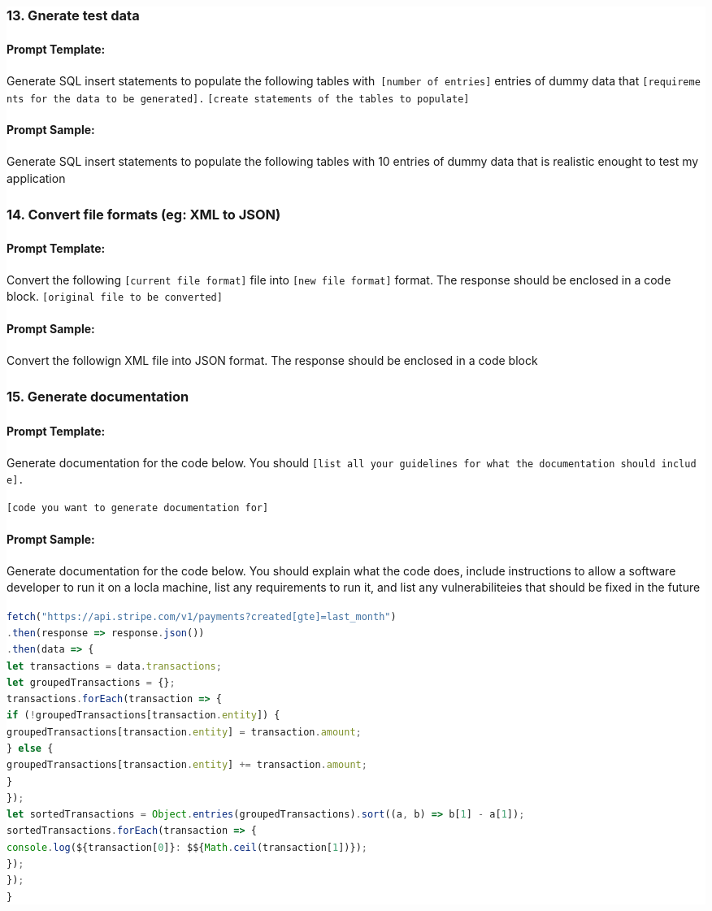 
### 13. Gnerate test data

#### Prompt Template:
Generate SQL insert statements to populate the following tables with` [number of entries]`
entries of dummy data that `[requirements for the data to be generated].`
`[create statements of the tables to populate]`


#### Prompt Sample:
Generate SQL insert statements to populate the following tables with 10 entries of dummy data that is realistic enought to test my application

```sql

```

### 14. Convert file formats (eg: XML to JSON)

#### Prompt Template:
Convert the following `[current file format]` file into `[new file format]` format. The response 
should be enclosed in a code block.
`[original file to be converted]`


#### Prompt Sample:
Convert the followign XML file into JSON format. The response should be enclosed in a code block

```xml

```


### 15. Generate documentation

#### Prompt Template:
Generate documentation for the code below. You should 
`[list all your guidelines for what the documentation should include].`

`[code you want to generate documentation for]`

#### Prompt Sample:
Generate documentation for the code below. You should explain what the code does, include instructions to allow a software developer to run it on a locla machine, list any requirements to run it, and list any vulnerabiliteies that should be fixed in the future

```javascript
fetch("https://api.stripe.com/v1/payments?created[gte]=last_month")
.then(response => response.json())
.then(data => {
let transactions = data.transactions;
let groupedTransactions = {};
transactions.forEach(transaction => {
if (!groupedTransactions[transaction.entity]) {
groupedTransactions[transaction.entity] = transaction.amount;
} else {
groupedTransactions[transaction.entity] += transaction.amount;
}
});
let sortedTransactions = Object.entries(groupedTransactions).sort((a, b) => b[1] - a[1]);
sortedTransactions.forEach(transaction => {
console.log(${transaction[0]}: $${Math.ceil(transaction[1])});
});
});
}
```
